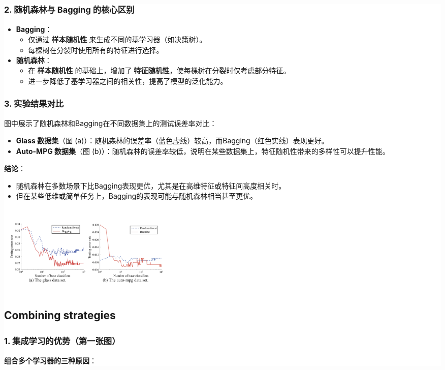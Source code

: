     

### **2. 随机森林与 Bagging 的核心区别**

- **Bagging**：
    - 仅通过 **样本随机性** 来生成不同的基学习器（如决策树）。
    - 每棵树在分裂时使用所有的特征进行选择。
- **随机森林**：
    - 在 **样本随机性** 的基础上，增加了 **特征随机性**，使每棵树在分裂时仅考虑部分特征。
    - 进一步降低了基学习器之间的相关性，提高了模型的泛化能力。



### 3. 实验结果对比

图中展示了随机森林和Bagging在不同数据集上的测试误差率对比：

- **Glass 数据集**（图 (a)）：随机森林的误差率（蓝色虚线）较高，而Bagging（红色实线）表现更好。
- **Auto-MPG 数据集**（图 (b)）：随机森林的误差率较低，说明在某些数据集上，特征随机性带来的多样性可以提升性能。

**结论**：

- 随机森林在多数场景下比Bagging表现更优，尤其是在高维特征或特征间高度相关时。
- 但在某些低维或简单任务上，Bagging的表现可能与随机森林相当甚至更优。

<img src="./ch10.assets/image-20241226141322674.png" alt="image-20241226141322674" style="zoom: 33%;" />



## Combining strategies

### 1. 集成学习的优势（第一张图）

**组合多个学习器的三种原因**：
